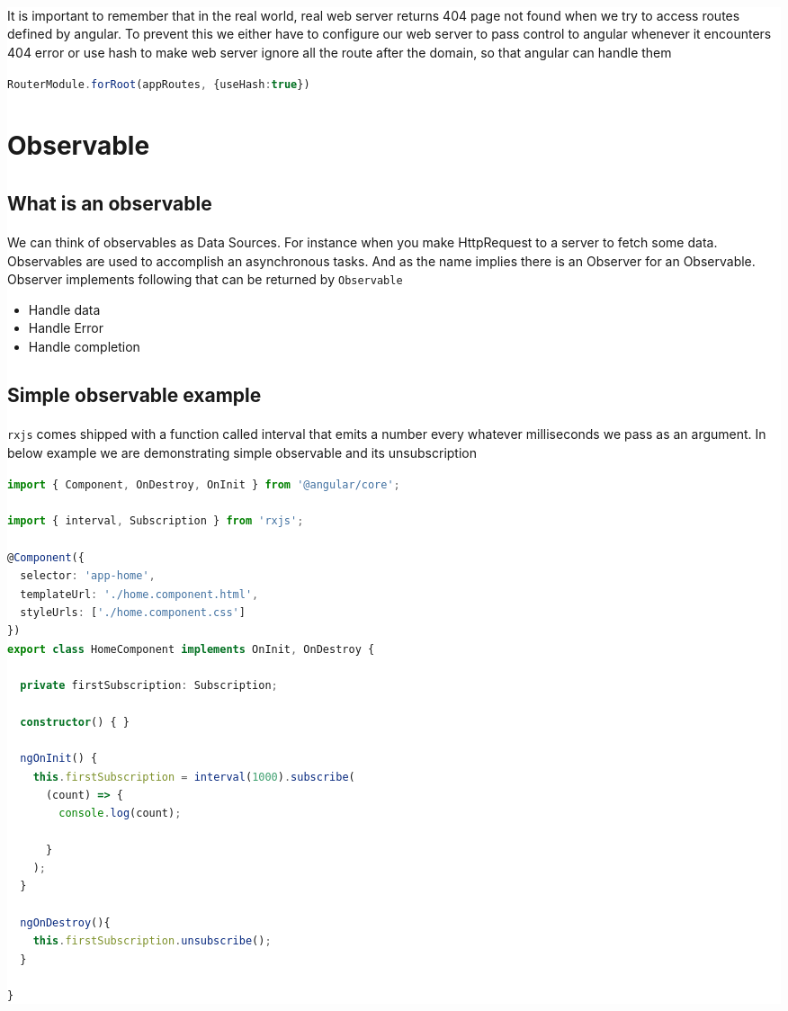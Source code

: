It is important to remember that in the real world, real web server returns 404 page not found when we try to access routes defined by angular. To prevent this we either have to configure our web server to pass control to angular whenever it encounters 404 error or use hash to make web server ignore all the route after the domain, so that angular can handle them

```typescript
RouterModule.forRoot(appRoutes, {useHash:true})
```

# Observable

## What is an observable

We can think of observables as Data Sources. For instance when you make HttpRequest to a server to fetch some data. Observables are used to accomplish an asynchronous tasks. And as the name implies there is an Observer for an Observable. Observer implements following that can be returned by ```Observable```

- Handle data
- Handle Error
- Handle completion

## Simple observable example

```rxjs``` comes shipped with a function called interval that emits a number every whatever milliseconds we pass as an argument. In below example we are demonstrating simple observable and its unsubscription

```typescript
import { Component, OnDestroy, OnInit } from '@angular/core';

import { interval, Subscription } from 'rxjs';

@Component({
  selector: 'app-home',
  templateUrl: './home.component.html',
  styleUrls: ['./home.component.css']
})
export class HomeComponent implements OnInit, OnDestroy {

  private firstSubscription: Subscription;

  constructor() { }

  ngOnInit() {
    this.firstSubscription = interval(1000).subscribe(
      (count) => {
        console.log(count);

      }
    );
  }

  ngOnDestroy(){
    this.firstSubscription.unsubscribe();
  }

}

```
